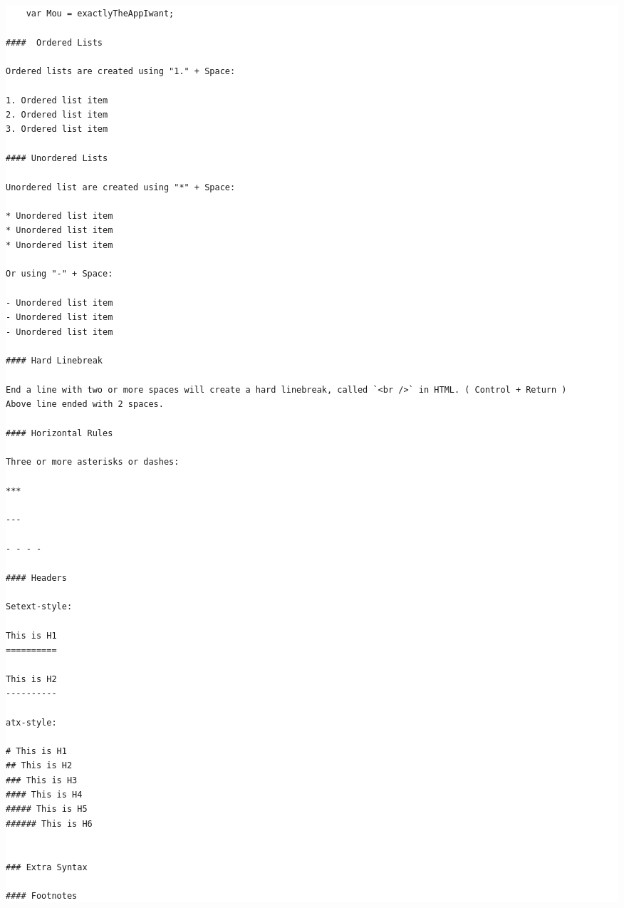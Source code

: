 ```
    var Mou = exactlyTheAppIwant; 

####  Ordered Lists

Ordered lists are created using "1." + Space:

1. Ordered list item
2. Ordered list item
3. Ordered list item

#### Unordered Lists

Unordered list are created using "*" + Space:

* Unordered list item
* Unordered list item
* Unordered list item 

Or using "-" + Space:

- Unordered list item
- Unordered list item
- Unordered list item

#### Hard Linebreak

End a line with two or more spaces will create a hard linebreak, called `<br />` in HTML. ( Control + Return )  
Above line ended with 2 spaces.

#### Horizontal Rules

Three or more asterisks or dashes:

***

---

- - - -

#### Headers

Setext-style:

This is H1
==========

This is H2
----------

atx-style:

# This is H1
## This is H2
### This is H3
#### This is H4
##### This is H5
###### This is H6


### Extra Syntax

#### Footnotes
```